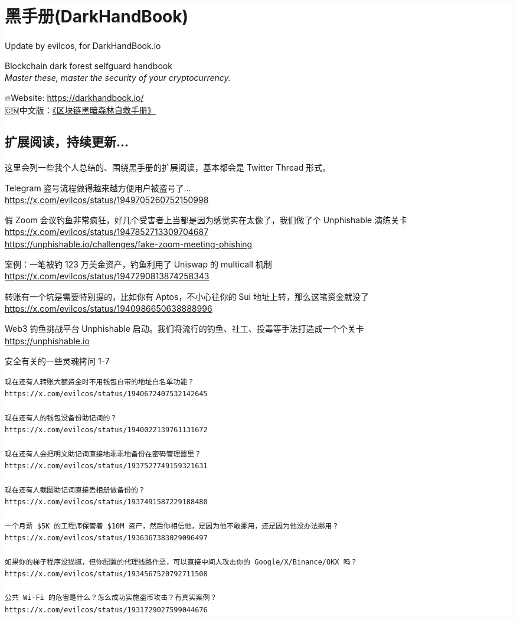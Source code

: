# 黑手册(DarkHandBook)
Update by evilcos, for DarkHandBook.io

Blockchain dark forest selfguard handbook<br>
*Master these, master the security of your cryptocurrency.<br>*

:fire:Website: https://darkhandbook.io/<br>
:cn:中文版：[《区块链黑暗森林自救手册》](https://github.com/slowmist/Blockchain-dark-forest-selfguard-handbook/blob/main/README_CN.md)<br>

## 扩展阅读，持续更新...

这里会列一些我个人总结的、围绕黑手册的扩展阅读，基本都会是 Twitter Thread 形式。

Telegram 盗号流程做得越来越方便用户被盗号了…<br>
https://x.com/evilcos/status/1949705260752150998

假 Zoom 会议钓鱼非常疯狂，好几个受害者上当都是因为感觉实在太像了，我们做了个 Unphishable 演练关卡<br>
https://x.com/evilcos/status/1947852713309704687<br>
https://unphishable.io/challenges/fake-zoom-meeting-phishing

案例：一笔被钓 123 万美金资产，钓鱼利用了 Uniswap 的 multicall 机制<br>
https://x.com/evilcos/status/1947290813874258343

转账有一个坑是需要特别提的，比如你有 Aptos，不小心往你的 Sui 地址上转，那么这笔资金就没了<br>
https://x.com/evilcos/status/1940986650638888996

Web3 钓鱼挑战平台 Unphishable 启动。我们将流行的钓鱼、社工、投毒等手法打造成一个个关卡<br>
https://unphishable.io 

安全有关的一些灵魂拷问 1-7
```
现在还有人转账大额资金时不用钱包自带的地址白名单功能？
https://x.com/evilcos/status/1940672407532142645

现在还有人的钱包没备份助记词的？
https://x.com/evilcos/status/1940022139761131672

现在还有人会把明文助记词直接地乖乖地备份在密码管理器里？
https://x.com/evilcos/status/1937527749159321631

现在还有人截图助记词直接丢相册做备份的？
https://x.com/evilcos/status/1937491587229188480

一个月薪 $5K 的工程师保管着 $10M 资产，然后你相信他，是因为他不敢挪用，还是因为他没办法挪用？
https://x.com/evilcos/status/1936367383029096497

如果你的梯子程序没猫腻，但你配置的代理线路作恶，可以直接中间人攻击你的 Google/X/Binance/OKX 吗？
https://x.com/evilcos/status/1934567520792711508

公共 Wi-Fi 的危害是什么？怎么成功实施盗币攻击？有真实案例？
https://x.com/evilcos/status/1931729027599044676
```
